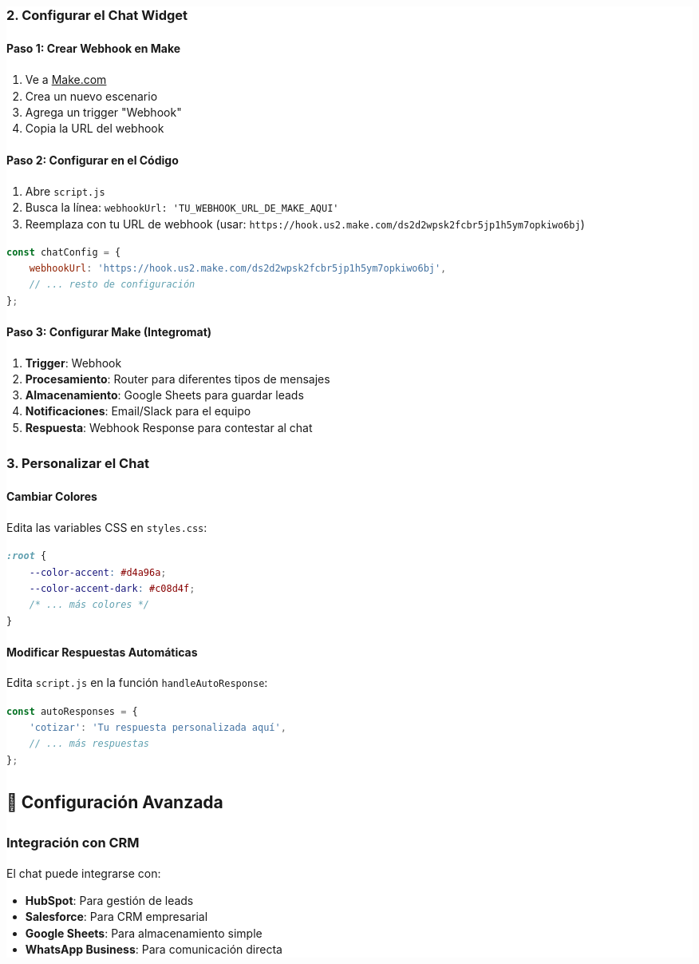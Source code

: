 ### 2. Configurar el Chat Widget

#### Paso 1: Crear Webhook en Make
1. Ve a [Make.com](https://www.make.com)
2. Crea un nuevo escenario
3. Agrega un trigger "Webhook"
4. Copia la URL del webhook

#### Paso 2: Configurar en el Código
1. Abre `script.js`
2. Busca la línea: `webhookUrl: 'TU_WEBHOOK_URL_DE_MAKE_AQUI'`
3. Reemplaza con tu URL de webhook (usar: `https://hook.us2.make.com/ds2d2wpsk2fcbr5jp1h5ym7opkiwo6bj`)

```javascript
const chatConfig = {
    webhookUrl: 'https://hook.us2.make.com/ds2d2wpsk2fcbr5jp1h5ym7opkiwo6bj',
    // ... resto de configuración
};
```

#### Paso 3: Configurar Make (Integromat)
1. **Trigger**: Webhook
2. **Procesamiento**: Router para diferentes tipos de mensajes
3. **Almacenamiento**: Google Sheets para guardar leads
4. **Notificaciones**: Email/Slack para el equipo
5. **Respuesta**: Webhook Response para contestar al chat

### 3. Personalizar el Chat

#### Cambiar Colores
Edita las variables CSS en `styles.css`:
```css
:root {
    --color-accent: #d4a96a;
    --color-accent-dark: #c08d4f;
    /* ... más colores */
}
```

#### Modificar Respuestas Automáticas
Edita `script.js` en la función `handleAutoResponse`:
```javascript
const autoResponses = {
    'cotizar': 'Tu respuesta personalizada aquí',
    // ... más respuestas
};
```

## 🔧 Configuración Avanzada

### Integración con CRM
El chat puede integrarse con:
- **HubSpot**: Para gestión de leads
- **Salesforce**: Para CRM empresarial
- **Google Sheets**: Para almacenamiento simple
- **WhatsApp Business**: Para comunicación directa
